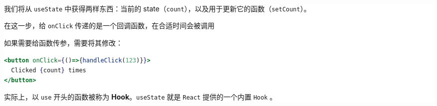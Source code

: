 我们将从 `useState` 中获得两样东西：当前的 state（`count`），以及用于更新它的函数（`setCount`）。

在这一步，给 `onClick` 传递的是一个回调函数，在合适时间会被调用

如果需要给函数传参，需要将其修改：

```jsx
<button onClick={()=>{handleClick(123)}}>
  Clicked {count} times
</button>
```

实际上，以 `use` 开头的函数被称为 **Hook**。`useState` 就是 `React` 提供的一个内置 `Hook` 。

